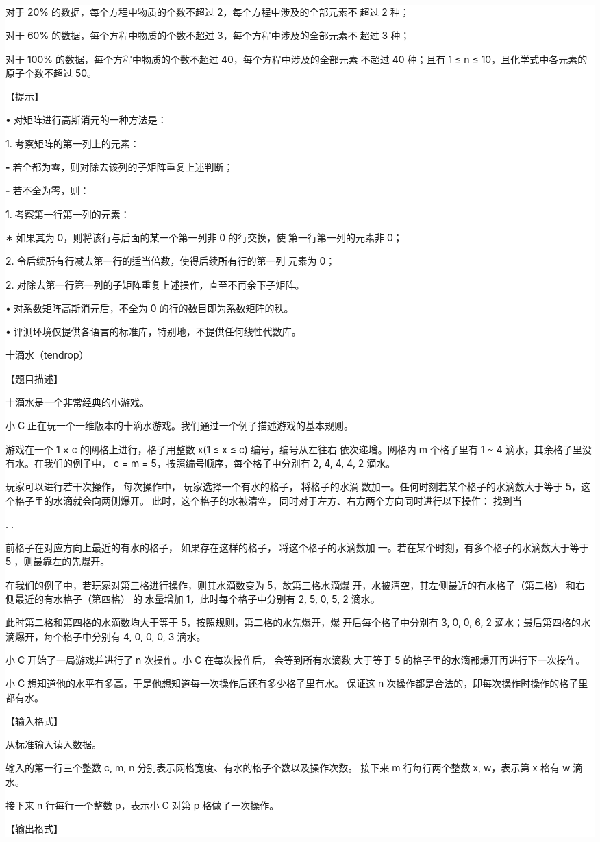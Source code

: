对于 20% 的数据，每个方程中物质的个数不超过 2，每个方程中涉及的全部元素不 超过 2 种；

对于 60% 的数据，每个方程中物质的个数不超过 3，每个方程中涉及的全部元素不 超过 3 种；

对于 100% 的数据，每个方程中物质的个数不超过 40，每个方程中涉及的全部元素 不超过 40 种；且有 1 ≤ n ≤ 10，且化学式中各元素的原子个数不超过 50。

【提示】

• 对矩阵进行高斯消元的一种方法是：

1\. 考察矩阵的第一列上的元素：

**\-** 若全都为零，则对除去该列的子矩阵重复上述判断；

**\-** 若不全为零，则：

1\. 考察第一行第一列的元素：

∗ 如果其为 0，则将该行与后面的某一个第一列非 0 的行交换，使 第一行第一列的元素非 0；

2\. 令后续所有行减去第一行的适当倍数，使得后续所有行的第一列 元素为 0；

2\. 对除去第一行第一列的子矩阵重复上述操作，直至不再余下子矩阵。

• 对系数矩阵高斯消元后，不全为 0 的行的数目即为系数矩阵的秩。

• 评测环境仅提供各语言的标准库，特别地，不提供任何线性代数库。

十滴水（tendrop）

【题目描述】

十滴水是一个非常经典的小游戏。

小 C 正在玩一个一维版本的十滴水游戏。我们通过一个例子描述游戏的基本规则。

游戏在一个 1 × c 的网格上进行，格子用整数 x(1 ≤ x ≤ c) 编号，编号从左往右 依次递增。网格内 m 个格子里有 1 ~ 4 滴水，其余格子里没有水。在我们的例子中， c = m = 5，按照编号顺序，每个格子中分别有 2, 4, 4, 4, 2 滴水。

玩家可以进行若干次操作， 每次操作中， 玩家选择一个有水的格子， 将格子的水滴 数加一。任何时刻若某个格子的水滴数大于等于 5，这个格子里的水滴就会向两侧爆开。 此时，这个格子的水被清空， 同时对于左方、右方两个方向同时进行以下操作： 找到当

. .

前格子在对应方向上最近的有水的格子， 如果存在这样的格子， 将这个格子的水滴数加 一。若在某个时刻，有多个格子的水滴数大于等于 5 ，则最靠左的先爆开。

在我们的例子中，若玩家对第三格进行操作，则其水滴数变为 5，故第三格水滴爆 开，水被清空，其左侧最近的有水格子（第二格） 和右侧最近的有水格子（第四格） 的 水量增加 1，此时每个格子中分别有 2, 5, 0, 5, 2 滴水。

此时第二格和第四格的水滴数均大于等于 5，按照规则，第二格的水先爆开，爆 开后每个格子中分别有 3, 0, 0, 6, 2 滴水；最后第四格的水滴爆开，每个格子中分别有 4, 0, 0, 0, 3 滴水。

小 C 开始了一局游戏并进行了 n 次操作。小 C 在每次操作后， 会等到所有水滴数 大于等于 5 的格子里的水滴都爆开再进行下一次操作。

小 C 想知道他的水平有多高，于是他想知道每一次操作后还有多少格子里有水。 保证这 n 次操作都是合法的，即每次操作时操作的格子里都有水。

【输入格式】

从标准输入读入数据。

输入的第一行三个整数 c, m, n 分别表示网格宽度、有水的格子个数以及操作次数。 接下来 m 行每行两个整数 x, w，表示第 x 格有 w 滴水。

接下来 n 行每行一个整数 p，表示小 C 对第 p 格做了一次操作。

【输出格式】
